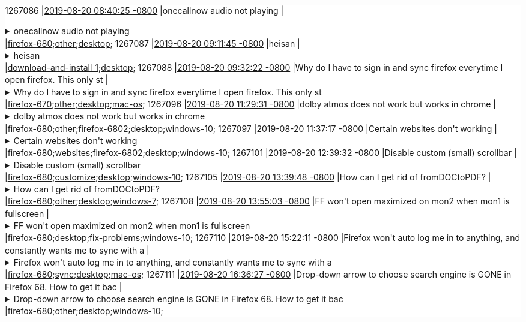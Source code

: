 1267086 |[2019-08-20 08:40:25 -0800](https://support.mozilla.org/questions/1267086) |onecallnow audio not playing |<details><summary>onecallnow audio not playing</summary></details> |[firefox-680](https://support.mozilla.org/en-US/questions/firefox?tagged=firefox-680);[other](https://support.mozilla.org/en-US/questions/firefox?tagged=other);[desktop](https://support.mozilla.org/en-US/questions/firefox?tagged=desktop);
1267087 |[2019-08-20 09:11:45 -0800](https://support.mozilla.org/questions/1267087) |heisan |<details><summary>heisan</summary></details> |[download-and-install_1](https://support.mozilla.org/en-US/questions/firefox?tagged=download-and-install_1);[desktop](https://support.mozilla.org/en-US/questions/firefox?tagged=desktop);
1267088 |[2019-08-20 09:32:22 -0800](https://support.mozilla.org/questions/1267088) |Why do I have to sign in and sync firefox everytime I open firefox. This only st |<details><summary>Why do I have to sign in and sync firefox everytime I open firefox. This only st</summary></details> |[firefox-670](https://support.mozilla.org/en-US/questions/firefox?tagged=firefox-670);[other](https://support.mozilla.org/en-US/questions/firefox?tagged=other);[desktop](https://support.mozilla.org/en-US/questions/firefox?tagged=desktop);[mac-os](https://support.mozilla.org/en-US/questions/firefox?tagged=mac-os);
1267096 |[2019-08-20 11:29:31 -0800](https://support.mozilla.org/questions/1267096) |dolby atmos does not work but works in chrome |<details><summary>dolby atmos does not work but works in chrome</summary></details> |[firefox-680](https://support.mozilla.org/en-US/questions/firefox?tagged=firefox-680);[other](https://support.mozilla.org/en-US/questions/firefox?tagged=other);[firefox-6802](https://support.mozilla.org/en-US/questions/firefox?tagged=firefox-6802);[desktop](https://support.mozilla.org/en-US/questions/firefox?tagged=desktop);[windows-10](https://support.mozilla.org/en-US/questions/firefox?tagged=windows-10);
1267097 |[2019-08-20 11:37:17 -0800](https://support.mozilla.org/questions/1267097) |Certain websites don't working |<details><summary>Certain websites don't working</summary></details> |[firefox-680](https://support.mozilla.org/en-US/questions/firefox?tagged=firefox-680);[websites](https://support.mozilla.org/en-US/questions/firefox?tagged=websites);[firefox-6802](https://support.mozilla.org/en-US/questions/firefox?tagged=firefox-6802);[desktop](https://support.mozilla.org/en-US/questions/firefox?tagged=desktop);[windows-10](https://support.mozilla.org/en-US/questions/firefox?tagged=windows-10);
1267101 |[2019-08-20 12:39:32 -0800](https://support.mozilla.org/questions/1267101) |Disable custom (small) scrollbar |<details><summary>Disable custom (small) scrollbar</summary></details> |[firefox-680](https://support.mozilla.org/en-US/questions/firefox?tagged=firefox-680);[customize](https://support.mozilla.org/en-US/questions/firefox?tagged=customize);[desktop](https://support.mozilla.org/en-US/questions/firefox?tagged=desktop);[windows-10](https://support.mozilla.org/en-US/questions/firefox?tagged=windows-10);
1267105 |[2019-08-20 13:39:48 -0800](https://support.mozilla.org/questions/1267105) |How can I get rid of fromDOCtoPDF? |<details><summary>How can I get rid of fromDOCtoPDF?</summary></details> |[firefox-680](https://support.mozilla.org/en-US/questions/firefox?tagged=firefox-680);[other](https://support.mozilla.org/en-US/questions/firefox?tagged=other);[desktop](https://support.mozilla.org/en-US/questions/firefox?tagged=desktop);[windows-7](https://support.mozilla.org/en-US/questions/firefox?tagged=windows-7);
1267108 |[2019-08-20 13:55:03 -0800](https://support.mozilla.org/questions/1267108) |FF won't open maximized on mon2 when mon1 is fullscreen |<details><summary>FF won't open maximized on mon2 when mon1 is fullscreen</summary></details> |[firefox-680](https://support.mozilla.org/en-US/questions/firefox?tagged=firefox-680);[desktop](https://support.mozilla.org/en-US/questions/firefox?tagged=desktop);[fix-problems](https://support.mozilla.org/en-US/questions/firefox?tagged=fix-problems);[windows-10](https://support.mozilla.org/en-US/questions/firefox?tagged=windows-10);
1267110 |[2019-08-20 15:22:11 -0800](https://support.mozilla.org/questions/1267110) |Firefox won't auto log me in to anything, and constantly wants me to sync with a |<details><summary>Firefox won't auto log me in to anything, and constantly wants me to sync with a</summary></details> |[firefox-680](https://support.mozilla.org/en-US/questions/firefox?tagged=firefox-680);[sync](https://support.mozilla.org/en-US/questions/firefox?tagged=sync);[desktop](https://support.mozilla.org/en-US/questions/firefox?tagged=desktop);[mac-os](https://support.mozilla.org/en-US/questions/firefox?tagged=mac-os);
1267111 |[2019-08-20 16:36:27 -0800](https://support.mozilla.org/questions/1267111) |Drop-down arrow to choose search engine is GONE in Firefox 68. How to get it bac |<details><summary>Drop-down arrow to choose search engine is GONE in Firefox 68. How to get it bac</summary></details> |[firefox-680](https://support.mozilla.org/en-US/questions/firefox?tagged=firefox-680);[other](https://support.mozilla.org/en-US/questions/firefox?tagged=other);[desktop](https://support.mozilla.org/en-US/questions/firefox?tagged=desktop);[windows-10](https://support.mozilla.org/en-US/questions/firefox?tagged=windows-10);